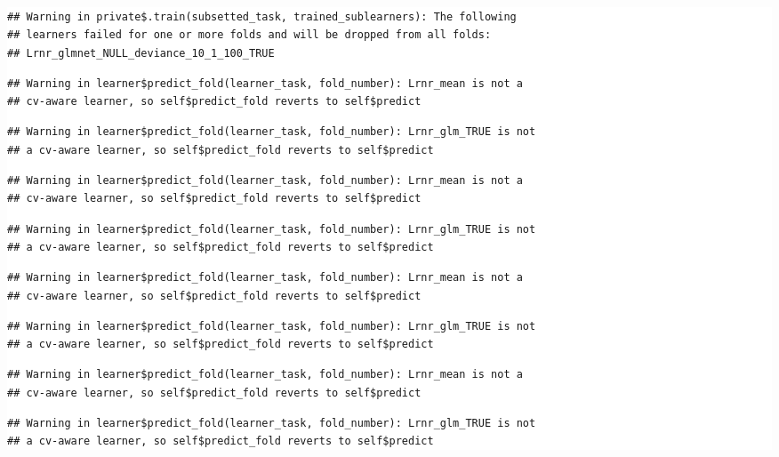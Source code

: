 ```
## Warning in private$.train(subsetted_task, trained_sublearners): The following
## learners failed for one or more folds and will be dropped from all folds:
## Lrnr_glmnet_NULL_deviance_10_1_100_TRUE
```

```
## Warning in learner$predict_fold(learner_task, fold_number): Lrnr_mean is not a
## cv-aware learner, so self$predict_fold reverts to self$predict
```

```
## Warning in learner$predict_fold(learner_task, fold_number): Lrnr_glm_TRUE is not
## a cv-aware learner, so self$predict_fold reverts to self$predict
```

```
## Warning in learner$predict_fold(learner_task, fold_number): Lrnr_mean is not a
## cv-aware learner, so self$predict_fold reverts to self$predict
```

```
## Warning in learner$predict_fold(learner_task, fold_number): Lrnr_glm_TRUE is not
## a cv-aware learner, so self$predict_fold reverts to self$predict
```

```
## Warning in learner$predict_fold(learner_task, fold_number): Lrnr_mean is not a
## cv-aware learner, so self$predict_fold reverts to self$predict
```

```
## Warning in learner$predict_fold(learner_task, fold_number): Lrnr_glm_TRUE is not
## a cv-aware learner, so self$predict_fold reverts to self$predict
```

```
## Warning in learner$predict_fold(learner_task, fold_number): Lrnr_mean is not a
## cv-aware learner, so self$predict_fold reverts to self$predict
```

```
## Warning in learner$predict_fold(learner_task, fold_number): Lrnr_glm_TRUE is not
## a cv-aware learner, so self$predict_fold reverts to self$predict
```








































